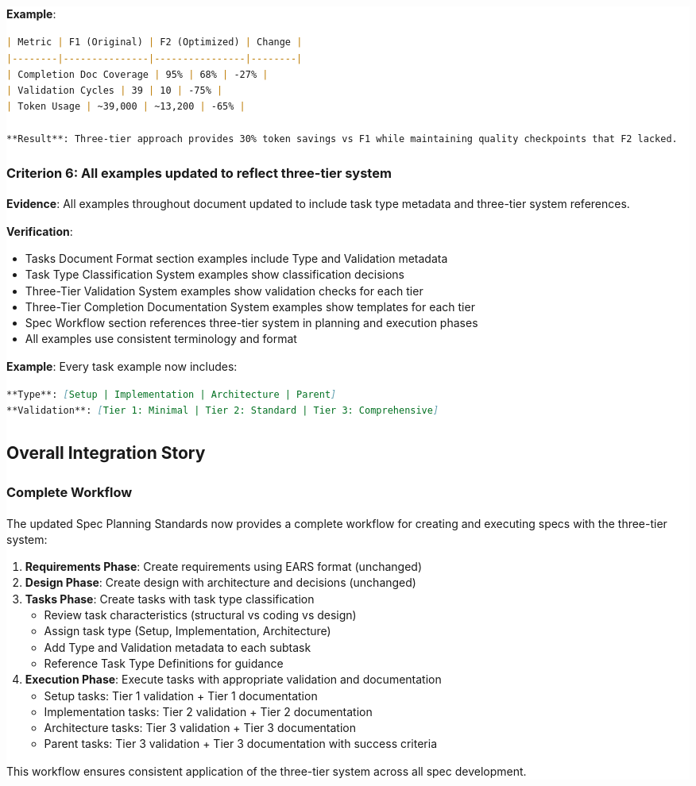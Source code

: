 **Example**:
```markdown
| Metric | F1 (Original) | F2 (Optimized) | Change |
|--------|---------------|----------------|--------|
| Completion Doc Coverage | 95% | 68% | -27% |
| Validation Cycles | 39 | 10 | -75% |
| Token Usage | ~39,000 | ~13,200 | -65% |

**Result**: Three-tier approach provides 30% token savings vs F1 while maintaining quality checkpoints that F2 lacked.
```

### Criterion 6: All examples updated to reflect three-tier system

**Evidence**: All examples throughout document updated to include task type metadata and three-tier system references.

**Verification**:
- Tasks Document Format section examples include Type and Validation metadata
- Task Type Classification System examples show classification decisions
- Three-Tier Validation System examples show validation checks for each tier
- Three-Tier Completion Documentation System examples show templates for each tier
- Spec Workflow section references three-tier system in planning and execution phases
- All examples use consistent terminology and format

**Example**: Every task example now includes:
```markdown
**Type**: [Setup | Implementation | Architecture | Parent]
**Validation**: [Tier 1: Minimal | Tier 2: Standard | Tier 3: Comprehensive]
```

## Overall Integration Story

### Complete Workflow

The updated Spec Planning Standards now provides a complete workflow for creating and executing specs with the three-tier system:

1. **Requirements Phase**: Create requirements using EARS format (unchanged)
2. **Design Phase**: Create design with architecture and decisions (unchanged)
3. **Tasks Phase**: Create tasks with task type classification
   - Review task characteristics (structural vs coding vs design)
   - Assign task type (Setup, Implementation, Architecture)
   - Add Type and Validation metadata to each subtask
   - Reference Task Type Definitions for guidance
4. **Execution Phase**: Execute tasks with appropriate validation and documentation
   - Setup tasks: Tier 1 validation + Tier 1 documentation
   - Implementation tasks: Tier 2 validation + Tier 2 documentation
   - Architecture tasks: Tier 3 validation + Tier 3 documentation
   - Parent tasks: Tier 3 validation + Tier 3 documentation with success criteria

This workflow ensures consistent application of the three-tier system across all spec development.
